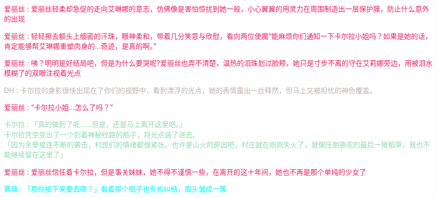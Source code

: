 <p style="color:#e91e63;">
  <span>爱丽丝</span> :
  <span>
    爱丽丝轻柔却急促的走向艾琳娜的意志，仿佛像是害怕惊扰到她一般，小心翼翼的用灵力在周围制造出一层保护膜，防止什么意外的出现 
  </span>
</p>

<p style="color:#e91e63;">
  <span>爱丽丝</span> :
  <span>
    轻轻擦去额头上细密的汗珠，眼神柔和，带着几分笑意与欣慰，看向两位使魔“能麻烦你们通知一下卡尔拉小姐吗？如果是她的话，肯定能够帮艾琳娜重塑肉身的...奇迹，是真的啊。” 
  </span>
</p>

<p style="color:#e91e63;">
  <span>爱丽丝</span> :
  <span>
    咦？明明是好结局吧，但是为什么要哭呢?爱丽丝也弄不清楚，温热的泪珠划过脸颊，她只是寸步不离的守在艾莉娜旁边，用被泪水模糊了的双眼注视着光点 
  </span>
</p>

<p style="color:#bfaea8;">
  <span>DH</span> :
  <span>
    卡尔拉的身影很快出现在了你们的视野中，看到漂浮的光点，她的表情露出一丝释然，但马上又被担忧的神色覆盖。 
  </span>
</p>

<p style="color:#e91e63;">
  <span>爱丽丝</span> :
  <span>
    “卡尔拉小姐...怎么了吗？” 
  </span>
</p>

<p style="color:#8bd9ad;">
  <span>卡尔拉</span> :
  <span>
    「真的做到了呢……但是，还是马上离开这里吧。」<br>卡尔拉凭空变出了一个刻着神秘纹路的瓶子，将光点装了进去。<br>「因为余孽接连不断的袭击，村民们的情绪都很紧张。也许是山火的原因吧，村庄就在刚刚失火了，就像压倒骆驼的最后一根稻草，我也不能继续留在这里了」 
  </span>
</p>

<p style="color:#e91e63;">
  <span>爱丽丝</span> :
  <span>
    爱丽丝信任着卡尔拉，但是事关妹妹，她不得不谨慎一些，在离开的这十年间，她也不再是那个单纯的少女了 
  </span>
</p>

<p style="color:#00f5fb;">
  <span>慕璃</span> :
  <span>
    「那你接下来要去哪？」看着那个瓶子也有些纠结，眉头皱成一簇 
  </span>
</p>
